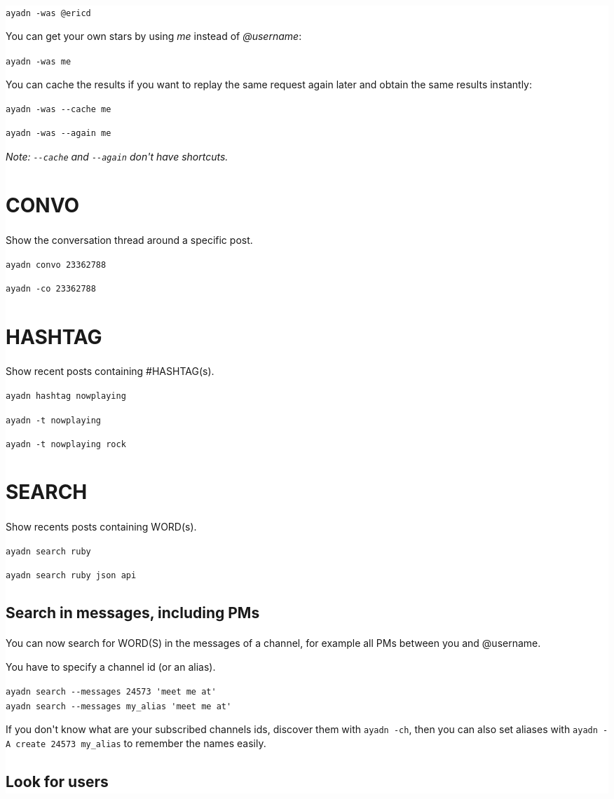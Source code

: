 `ayadn -was @ericd`

You can get your own stars by using *me* instead of *@username*:

`ayadn -was me`

You can cache the results if you want to replay the same request again later and obtain the same results instantly:

`ayadn -was --cache me`

`ayadn -was --again me`

*Note: `--cache` and `--again` don't have shortcuts.*

# CONVO

Show the conversation thread around a specific post.

`ayadn convo 23362788`

`ayadn -co 23362788`

# HASHTAG

Show recent posts containing #HASHTAG(s).

`ayadn hashtag nowplaying`

`ayadn -t nowplaying`

`ayadn -t nowplaying rock`

# SEARCH

Show recents posts containing WORD(s).

`ayadn search ruby`

`ayadn search ruby json api`

## Search in messages, including PMs

You can now search for WORD(S) in the messages of a channel, for example all PMs between you and @username.

You have to specify a channel id (or an alias).

```
ayadn search --messages 24573 'meet me at'
ayadn search --messages my_alias 'meet me at'
```

If you don't know what are your subscribed channels ids, discover them with `ayadn -ch`, then you can also set aliases with `ayadn -A create 24573 my_alias` to remember the names easily.

## Look for users
